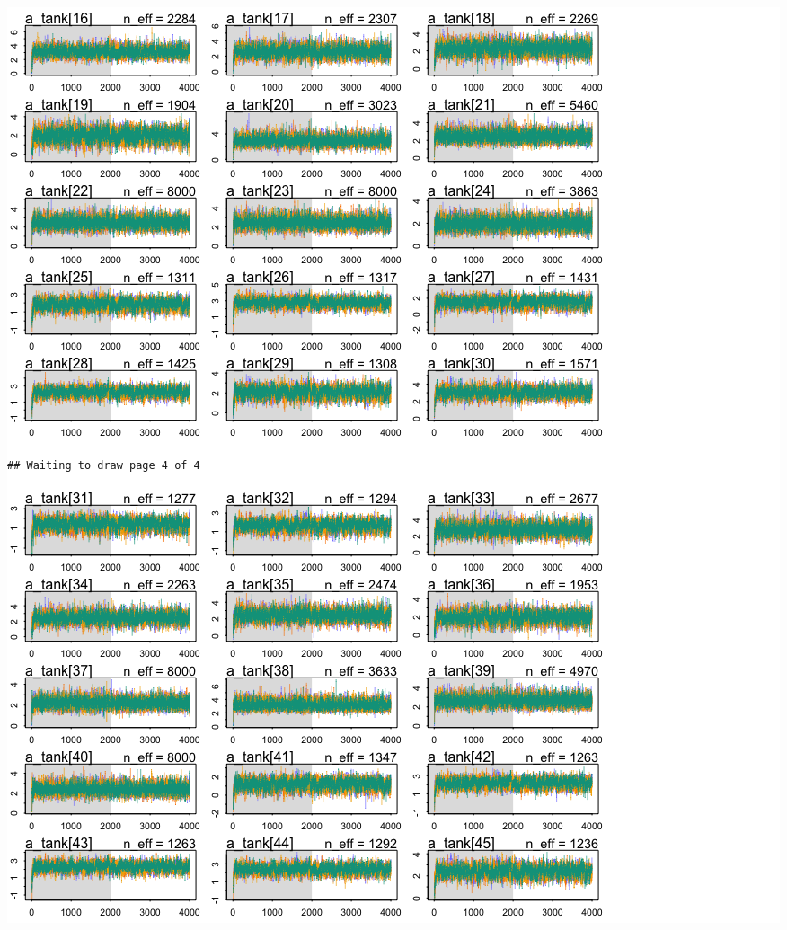![](Chapter12_problems_files/figure-html/unnamed-chunk-11-2.png)

```
## Waiting to draw page 4 of 4
```

![](Chapter12_problems_files/figure-html/unnamed-chunk-11-3.png)
